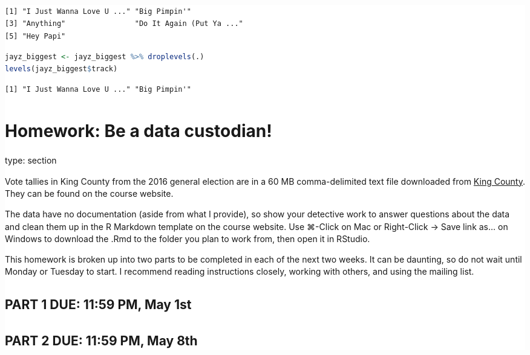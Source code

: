 ```
[1] "I Just Wanna Love U ..." "Big Pimpin'"            
[3] "Anything"                "Do It Again (Put Ya ..."
[5] "Hey Papi"               
```

```r
jayz_biggest <- jayz_biggest %>% droplevels(.)
levels(jayz_biggest$track)
```

```
[1] "I Just Wanna Love U ..." "Big Pimpin'"            
```

Homework: Be a data custodian!
====================================================================================
type: section

Vote tallies in King County from the 2016 general election are in a 60 MB comma-delimited text file downloaded from [King County](https://www.kingcounty.gov/depts/elections/results/2016/201611/reports.aspx). They can be found on the course website.

The data have no documentation (aside from what I provide), so show your detective work to answer questions about the data and clean them up in the R Markdown template on the course website. Use ⌘-Click on Mac or Right-Click -> Save link as... on Windows to download the .Rmd to the folder you plan to work from, then open it in RStudio.

This homework is broken up into two parts to be completed in each of the next two weeks. It can be daunting, so do not wait until Monday or Tuesday to start. I recommend reading instructions closely, working with others, and using the mailing list.

## PART 1 DUE: 11:59 PM, May 1st
## PART 2 DUE: 11:59 PM, May 8th
